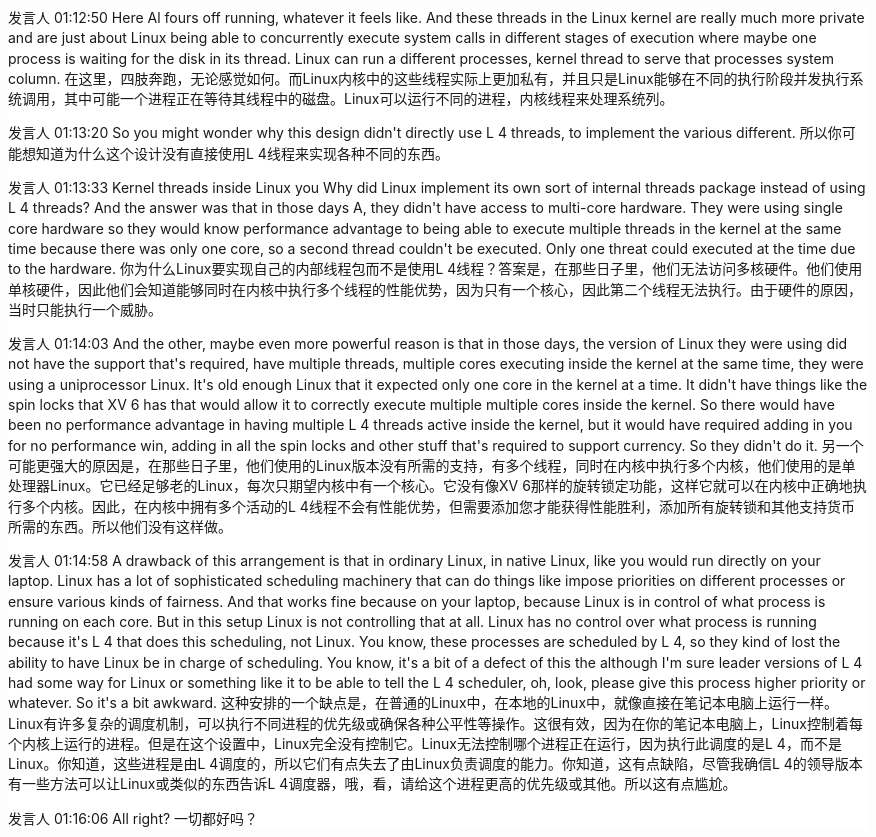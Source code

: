 发言人   01:12:50
Here Al fours off running, whatever it feels like. And these threads in the Linux kernel are really much more private and are just about Linux being able to concurrently execute system calls in different stages of execution where maybe one process is waiting for the disk in its thread. Linux can run a different processes, kernel thread to serve that processes system column. 
在这里，四肢奔跑，无论感觉如何。而Linux内核中的这些线程实际上更加私有，并且只是Linux能够在不同的执行阶段并发执行系统调用，其中可能一个进程正在等待其线程中的磁盘。Linux可以运行不同的进程，内核线程来处理系统列。

发言人   01:13:20
So you might wonder why this design didn't directly use L 4 threads, to implement the various different. 
所以你可能想知道为什么这个设计没有直接使用L 4线程来实现各种不同的东西。

发言人   01:13:33
Kernel threads inside Linux you Why did Linux implement its own sort of internal threads package instead of using L 4 threads? And the answer was that in those days A, they didn't have access to multi-core hardware. They were using single core hardware so they would know performance advantage to being able to execute multiple threads in the kernel at the same time because there was only one core, so a second thread couldn't be executed. Only one threat could executed at the time due to the hardware. 
你为什么Linux要实现自己的内部线程包而不是使用L 4线程？答案是，在那些日子里，他们无法访问多核硬件。他们使用单核硬件，因此他们会知道能够同时在内核中执行多个线程的性能优势，因为只有一个核心，因此第二个线程无法执行。由于硬件的原因，当时只能执行一个威胁。

发言人   01:14:03
And the other, maybe even more powerful reason is that in those days, the version of Linux they were using did not have the support that's required, have multiple threads, multiple cores executing inside the kernel at the same time, they were using a uniprocessor Linux. It's old enough Linux that it expected only one core in the kernel at a time. It didn't have things like the spin locks that XV 6 has that would allow it to correctly execute multiple multiple cores inside the kernel. So there would have been no performance advantage in having multiple L 4 threads active inside the kernel, but it would have required adding in you for no performance win, adding in all the spin locks and other stuff that's required to support currency. So they didn't do it. 
另一个可能更强大的原因是，在那些日子里，他们使用的Linux版本没有所需的支持，有多个线程，同时在内核中执行多个内核，他们使用的是单处理器Linux。它已经足够老的Linux，每次只期望内核中有一个核心。它没有像XV 6那样的旋转锁定功能，这样它就可以在内核中正确地执行多个内核。因此，在内核中拥有多个活动的L 4线程不会有性能优势，但需要添加您才能获得性能胜利，添加所有旋转锁和其他支持货币所需的东西。所以他们没有这样做。

发言人   01:14:58
A drawback of this arrangement is that in ordinary Linux, in native Linux, like you would run directly on your laptop. Linux has a lot of sophisticated scheduling machinery that can do things like impose priorities on different processes or ensure various kinds of fairness. And that works fine because on your laptop, because Linux is in control of what process is running on each core. But in this setup Linux is not controlling that at all. Linux has no control over what process is running because it's L 4 that does this scheduling, not Linux. You know, these processes are scheduled by L 4, so they kind of lost the ability to have Linux be in charge of scheduling. You know, it's a bit of a defect of this the although I'm sure leader versions of L 4 had some way for Linux or something like it to be able to tell the L 4 scheduler, oh, look, please give this process higher priority or whatever. So it's a bit awkward. 
这种安排的一个缺点是，在普通的Linux中，在本地的Linux中，就像直接在笔记本电脑上运行一样。Linux有许多复杂的调度机制，可以执行不同进程的优先级或确保各种公平性等操作。这很有效，因为在你的笔记本电脑上，Linux控制着每个内核上运行的进程。但是在这个设置中，Linux完全没有控制它。Linux无法控制哪个进程正在运行，因为执行此调度的是L 4，而不是Linux。你知道，这些进程是由L 4调度的，所以它们有点失去了由Linux负责调度的能力。你知道，这有点缺陷，尽管我确信L 4的领导版本有一些方法可以让Linux或类似的东西告诉L 4调度器，哦，看，请给这个进程更高的优先级或其他。所以这有点尴尬。

发言人   01:16:06
All right? 
一切都好吗？
